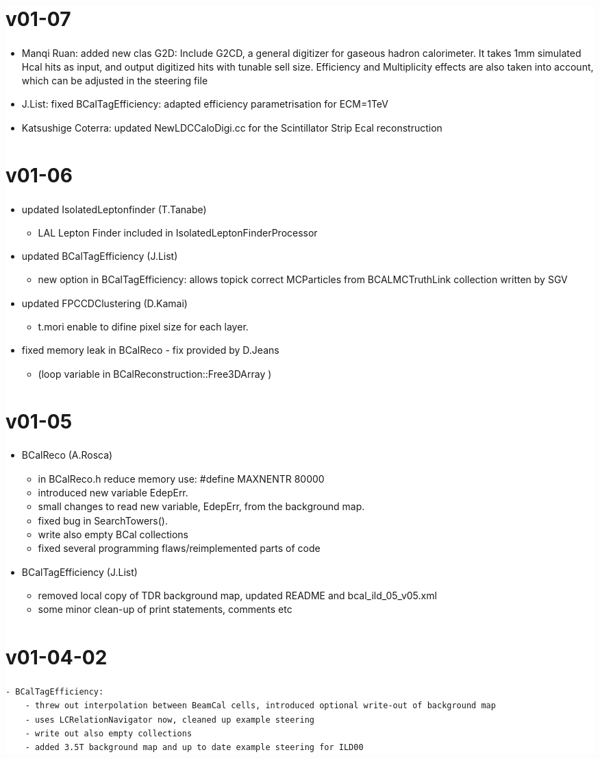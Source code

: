 
# v01-07
   
  - Manqi Ruan: added new clas G2D:
     Include G2CD, a general digitizer for gaseous hadron calorimeter. It takes 1mm simulated Hcal hits as input,
     and output digitized hits with tunable sell size. Efficiency and Multiplicity effects are also taken into 
     account, which can be adjusted in the steering file
  
  - J.List: fixed BCalTagEfficiency:
      adapted efficiency parametrisation for ECM=1TeV

  - Katsushige Coterra: updated NewLDCCaloDigi.cc
    for the Scintillator Strip Ecal reconstruction


# v01-06
   - updated IsolatedLeptonfinder (T.Tanabe)
     - LAL Lepton Finder included in IsolatedLeptonFinderProcessor

   - updated BCalTagEfficiency (J.List)
     - new option in BCalTagEfficiency: allows topick correct MCParticles from BCALMCTruthLink collection written by SGV

  - updated FPCCDClustering (D.Kamai)
     -  t.mori enable to difine pixel size for each layer.


  - fixed memory leak in BCalReco - fix provided by D.Jeans 
      - (loop variable in BCalReconstruction::Free3DArray )

# v01-05

   - BCalReco (A.Rosca)
     - in BCalReco.h reduce memory use: #define MAXNENTR 80000	      
     - introduced new variable EdepErr.
     - small changes to read new variable, EdepErr, from the background map.
     - fixed bug in SearchTowers().
     - write also empty BCal collections
     - fixed several programming flaws/reimplemented parts of code

   - BCalTagEfficiency (J.List)
     - removed local copy of TDR background map, updated README and bcal_ild_05_v05.xml
     - some minor clean-up of print statements, comments etc

# v01-04-02

    - BCalTagEfficiency:
        - threw out interpolation between BeamCal cells, introduced optional write-out of background map
        - uses LCRelationNavigator now, cleaned up example steering
        - write out also empty collections
        - added 3.5T background map and up to date example steering for ILD00
